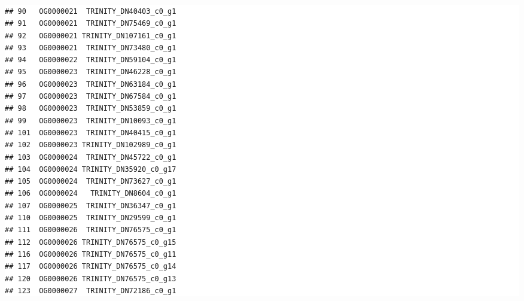     ## 90   OG0000021  TRINITY_DN40403_c0_g1
    ## 91   OG0000021  TRINITY_DN75469_c0_g1
    ## 92   OG0000021 TRINITY_DN107161_c0_g1
    ## 93   OG0000021  TRINITY_DN73480_c0_g1
    ## 94   OG0000022  TRINITY_DN59104_c0_g1
    ## 95   OG0000023  TRINITY_DN46228_c0_g1
    ## 96   OG0000023  TRINITY_DN63184_c0_g1
    ## 97   OG0000023  TRINITY_DN67584_c0_g1
    ## 98   OG0000023  TRINITY_DN53859_c0_g1
    ## 99   OG0000023  TRINITY_DN10093_c0_g1
    ## 101  OG0000023  TRINITY_DN40415_c0_g1
    ## 102  OG0000023 TRINITY_DN102989_c0_g1
    ## 103  OG0000024  TRINITY_DN45722_c0_g1
    ## 104  OG0000024 TRINITY_DN35920_c0_g17
    ## 105  OG0000024  TRINITY_DN73627_c0_g1
    ## 106  OG0000024   TRINITY_DN8604_c0_g1
    ## 107  OG0000025  TRINITY_DN36347_c0_g1
    ## 110  OG0000025  TRINITY_DN29599_c0_g1
    ## 111  OG0000026  TRINITY_DN76575_c0_g1
    ## 112  OG0000026 TRINITY_DN76575_c0_g15
    ## 116  OG0000026 TRINITY_DN76575_c0_g11
    ## 117  OG0000026 TRINITY_DN76575_c0_g14
    ## 120  OG0000026 TRINITY_DN76575_c0_g13
    ## 123  OG0000027  TRINITY_DN72186_c0_g1
